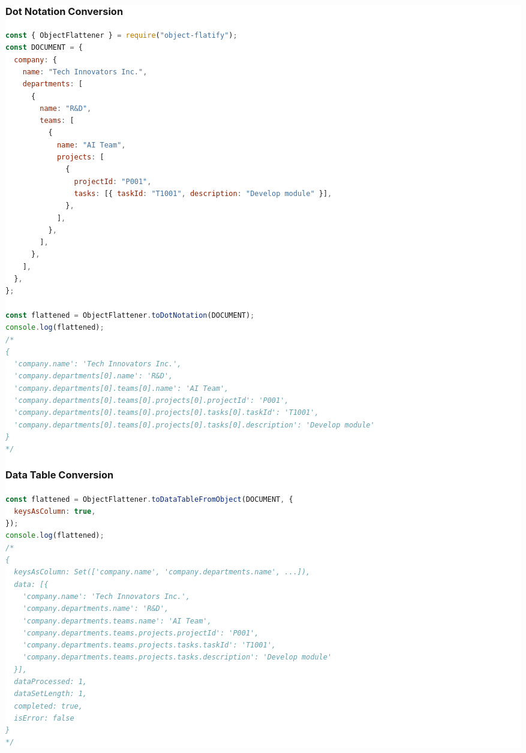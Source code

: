 ### Dot Notation Conversion

```javascript
const { ObjectFlattener } = require("object-flatify");
const DOCUMENT = {
  company: {
    name: "Tech Innovators Inc.",
    departments: [
      {
        name: "R&D",
        teams: [
          {
            name: "AI Team",
            projects: [
              {
                projectId: "P001",
                tasks: [{ taskId: "T1001", description: "Develop module" }],
              },
            ],
          },
        ],
      },
    ],
  },
};

const flattened = ObjectFlattener.toDotNotation(DOCUMENT);
console.log(flattened);
/*
{
  'company.name': 'Tech Innovators Inc.',
  'company.departments[0].name': 'R&D',
  'company.departments[0].teams[0].name': 'AI Team',
  'company.departments[0].teams[0].projects[0].projectId': 'P001',
  'company.departments[0].teams[0].projects[0].tasks[0].taskId': 'T1001',
  'company.departments[0].teams[0].projects[0].tasks[0].description': 'Develop module'
}
*/
```

### Data Table Conversion

```javascript
const flattened = ObjectFlattener.toDataTableFromObject(DOCUMENT, {
  keysAsColumn: true,
});
console.log(flattened);
/*
{
  keysAsColumn: Set(['company.name', 'company.departments.name', ...]),
  data: [{
    'company.name': 'Tech Innovators Inc.',
    'company.departments.name': 'R&D',
    'company.departments.teams.name': 'AI Team',
    'company.departments.teams.projects.projectId': 'P001',
    'company.departments.teams.projects.tasks.taskId': 'T1001',
    'company.departments.teams.projects.tasks.description': 'Develop module'
  }],
  dataProcessed: 1,
  dataSetLength: 1,
  completed: true,
  isError: false
}
*/
```